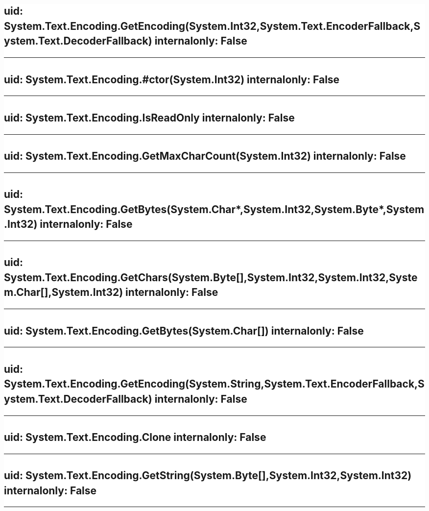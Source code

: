 uid: System.Text.Encoding.GetEncoding(System.Int32,System.Text.EncoderFallback,System.Text.DecoderFallback)
internalonly: False
---

---
uid: System.Text.Encoding.#ctor(System.Int32)
internalonly: False
---

---
uid: System.Text.Encoding.IsReadOnly
internalonly: False
---

---
uid: System.Text.Encoding.GetMaxCharCount(System.Int32)
internalonly: False
---

---
uid: System.Text.Encoding.GetBytes(System.Char*,System.Int32,System.Byte*,System.Int32)
internalonly: False
---

---
uid: System.Text.Encoding.GetChars(System.Byte[],System.Int32,System.Int32,System.Char[],System.Int32)
internalonly: False
---

---
uid: System.Text.Encoding.GetBytes(System.Char[])
internalonly: False
---

---
uid: System.Text.Encoding.GetEncoding(System.String,System.Text.EncoderFallback,System.Text.DecoderFallback)
internalonly: False
---

---
uid: System.Text.Encoding.Clone
internalonly: False
---

---
uid: System.Text.Encoding.GetString(System.Byte[],System.Int32,System.Int32)
internalonly: False
---

---